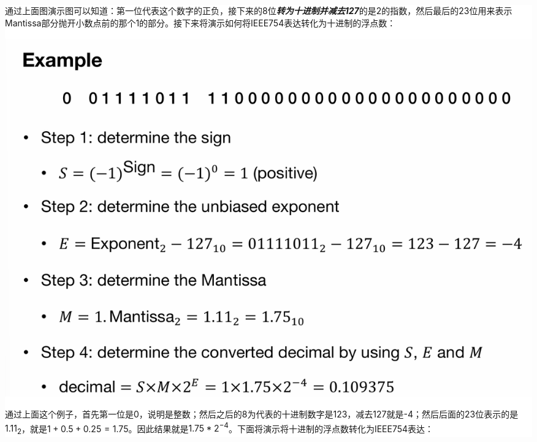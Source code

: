 通过上面图演示图可以知道：第一位代表这个数字的正负，接下来的8位***转为十进制并减去127***的是2的指数，然后最后的23位用来表示Mantissa部分抛开小数点前的那个1的部分。接下来将演示如何将IEEE754表达转化为十进制的浮点数：

![image](img/6.png)

通过上面这个例子，首先第一位是0，说明是整数；然后之后的8为代表的十进制数字是123，减去127就是-4；然后后面的23位表示的是$1.11_2$，就是$1+0.5+0.25 = 1.75$。因此结果就是$1.75*2^{-4}$。下面将演示将十进制的浮点数转化为IEEE754表达：
